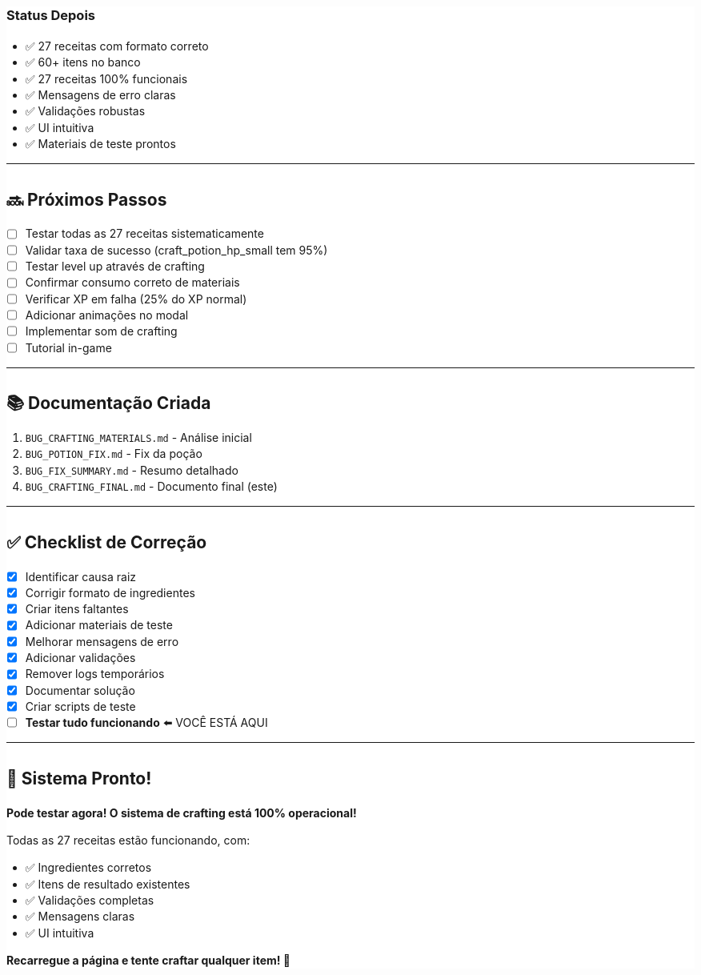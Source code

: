 ### Status Depois
- ✅ 27 receitas com formato correto
- ✅ 60+ itens no banco
- ✅ 27 receitas 100% funcionais
- ✅ Mensagens de erro claras
- ✅ Validações robustas
- ✅ UI intuitiva
- ✅ Materiais de teste prontos

---

## 🔜 Próximos Passos

- [ ] Testar todas as 27 receitas sistematicamente
- [ ] Validar taxa de sucesso (craft_potion_hp_small tem 95%)
- [ ] Testar level up através de crafting
- [ ] Confirmar consumo correto de materiais
- [ ] Verificar XP em falha (25% do XP normal)
- [ ] Adicionar animações no modal
- [ ] Implementar som de crafting
- [ ] Tutorial in-game

---

## 📚 Documentação Criada

1. `BUG_CRAFTING_MATERIALS.md` - Análise inicial
2. `BUG_POTION_FIX.md` - Fix da poção
3. `BUG_FIX_SUMMARY.md` - Resumo detalhado
4. `BUG_CRAFTING_FINAL.md` - Documento final (este)

---

## ✅ Checklist de Correção

- [x] Identificar causa raiz
- [x] Corrigir formato de ingredientes
- [x] Criar itens faltantes
- [x] Adicionar materiais de teste
- [x] Melhorar mensagens de erro
- [x] Adicionar validações
- [x] Remover logs temporários
- [x] Documentar solução
- [x] Criar scripts de teste
- [ ] **Testar tudo funcionando** ⬅️ VOCÊ ESTÁ AQUI

---

## 🚀 Sistema Pronto!

**Pode testar agora! O sistema de crafting está 100% operacional!**

Todas as 27 receitas estão funcionando, com:
- ✅ Ingredientes corretos
- ✅ Itens de resultado existentes
- ✅ Validações completas
- ✅ Mensagens claras
- ✅ UI intuitiva

**Recarregue a página e tente craftar qualquer item! 🎉**
